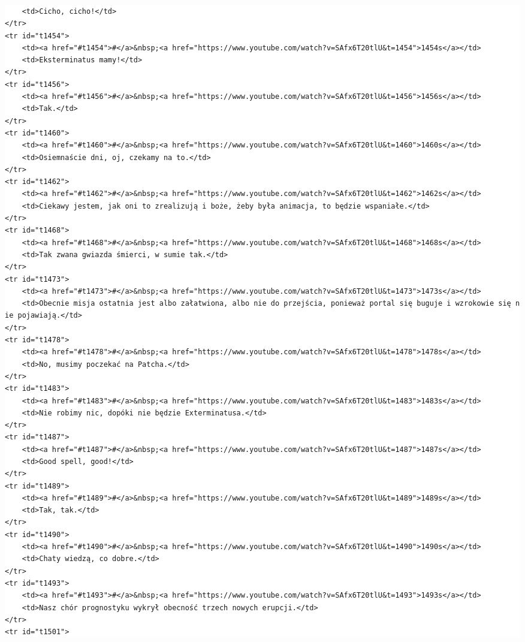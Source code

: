         <td>Cicho, cicho!</td>
    </tr>
    <tr id="t1454">
        <td><a href="#t1454">#</a>&nbsp;<a href="https://www.youtube.com/watch?v=SAfx6T20tlU&t=1454">1454s</a></td>
        <td>Eksterminatus mamy!</td>
    </tr>
    <tr id="t1456">
        <td><a href="#t1456">#</a>&nbsp;<a href="https://www.youtube.com/watch?v=SAfx6T20tlU&t=1456">1456s</a></td>
        <td>Tak.</td>
    </tr>
    <tr id="t1460">
        <td><a href="#t1460">#</a>&nbsp;<a href="https://www.youtube.com/watch?v=SAfx6T20tlU&t=1460">1460s</a></td>
        <td>Osiemnaście dni, oj, czekamy na to.</td>
    </tr>
    <tr id="t1462">
        <td><a href="#t1462">#</a>&nbsp;<a href="https://www.youtube.com/watch?v=SAfx6T20tlU&t=1462">1462s</a></td>
        <td>Ciekawy jestem, jak oni to zrealizują i boże, żeby była animacja, to będzie wspaniałe.</td>
    </tr>
    <tr id="t1468">
        <td><a href="#t1468">#</a>&nbsp;<a href="https://www.youtube.com/watch?v=SAfx6T20tlU&t=1468">1468s</a></td>
        <td>Tak zwana gwiazda śmierci, w sumie tak.</td>
    </tr>
    <tr id="t1473">
        <td><a href="#t1473">#</a>&nbsp;<a href="https://www.youtube.com/watch?v=SAfx6T20tlU&t=1473">1473s</a></td>
        <td>Obecnie misja ostatnia jest albo załatwiona, albo nie do przejścia, ponieważ portal się buguje i wzrokowie się nie pojawiają.</td>
    </tr>
    <tr id="t1478">
        <td><a href="#t1478">#</a>&nbsp;<a href="https://www.youtube.com/watch?v=SAfx6T20tlU&t=1478">1478s</a></td>
        <td>No, musimy poczekać na Patcha.</td>
    </tr>
    <tr id="t1483">
        <td><a href="#t1483">#</a>&nbsp;<a href="https://www.youtube.com/watch?v=SAfx6T20tlU&t=1483">1483s</a></td>
        <td>Nie robimy nic, dopóki nie będzie Exterminatusa.</td>
    </tr>
    <tr id="t1487">
        <td><a href="#t1487">#</a>&nbsp;<a href="https://www.youtube.com/watch?v=SAfx6T20tlU&t=1487">1487s</a></td>
        <td>Good spell, good!</td>
    </tr>
    <tr id="t1489">
        <td><a href="#t1489">#</a>&nbsp;<a href="https://www.youtube.com/watch?v=SAfx6T20tlU&t=1489">1489s</a></td>
        <td>Tak, tak.</td>
    </tr>
    <tr id="t1490">
        <td><a href="#t1490">#</a>&nbsp;<a href="https://www.youtube.com/watch?v=SAfx6T20tlU&t=1490">1490s</a></td>
        <td>Chaty wiedzą, co dobre.</td>
    </tr>
    <tr id="t1493">
        <td><a href="#t1493">#</a>&nbsp;<a href="https://www.youtube.com/watch?v=SAfx6T20tlU&t=1493">1493s</a></td>
        <td>Nasz chór prognostyku wykrył obecność trzech nowych erupcji.</td>
    </tr>
    <tr id="t1501">